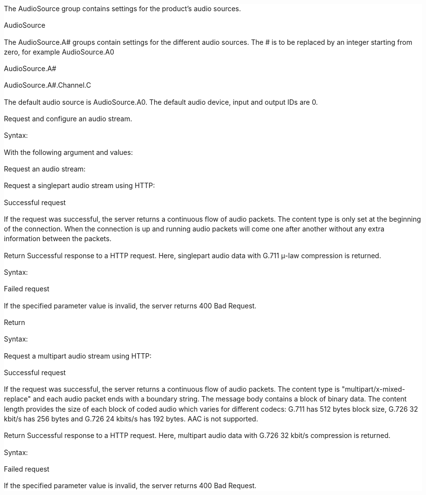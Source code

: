 The AudioSource group contains settings for the product’s audio sources.

AudioSource

The AudioSource.A# groups contain settings for the different audio sources. The # is to be replaced by an integer starting from zero, for example AudioSource.A0

AudioSource.A#

AudioSource.A#.Channel.C

The default audio source is AudioSource.A0. The default audio device, input and output IDs are 0.

Request and configure an audio stream.

Syntax:

With the following argument and values:

Request an audio stream:

Request a singlepart audio stream using HTTP:

Successful request

If the request was successful, the server returns a continuous flow of audio packets. The content type is only set at the beginning of the connection. When the connection is up and running audio packets will come one after another without any extra information between the packets.

Return
Successful response to a HTTP request. Here, singlepart audio data with G.711 μ-law compression is returned.

Syntax:

Failed request

If the specified parameter value is invalid, the server returns 400 Bad Request.

Return

Syntax:

Request a multipart audio stream using HTTP:

Successful request

If the request was successful, the server returns a continuous flow of audio packets. The content type is "multipart/x-mixed-replace" and each audio packet ends with a boundary string. The message body contains a block of binary data. The content length provides the size of each block of coded audio which varies for different codecs: G.711 has 512 bytes block size, G.726 32 kbit/s has 256 bytes and G.726 24 kbits/s has 192 bytes. AAC is not supported.

Return
Successful response to a HTTP request. Here, multipart audio data with G.726 32 kbit/s compression is returned.

Syntax:

Failed request

If the specified parameter value is invalid, the server returns 400 Bad Request.
